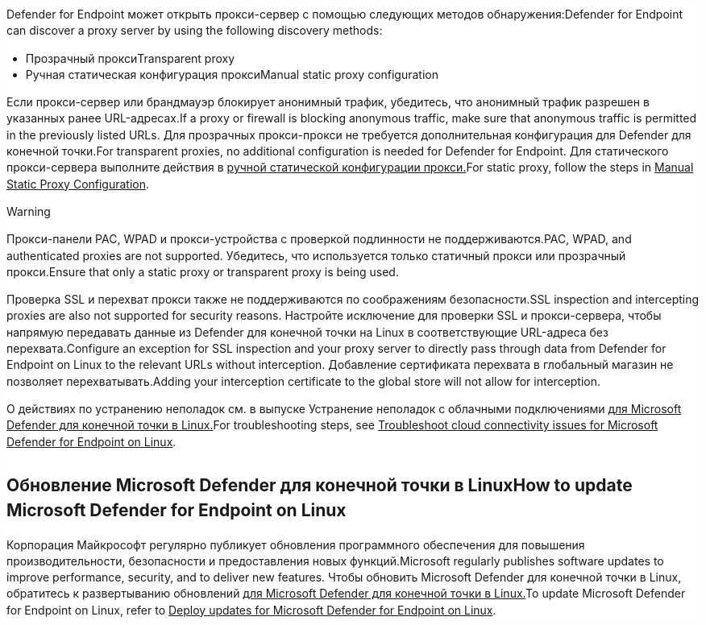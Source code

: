 <span data-ttu-id="2fee8-162">Defender for Endpoint может открыть прокси-сервер с помощью следующих методов обнаружения:</span><span class="sxs-lookup"><span data-stu-id="2fee8-162">Defender for Endpoint can discover a proxy server by using the following discovery methods:</span></span>
- <span data-ttu-id="2fee8-163">Прозрачный прокси</span><span class="sxs-lookup"><span data-stu-id="2fee8-163">Transparent proxy</span></span>
- <span data-ttu-id="2fee8-164">Ручная статическая конфигурация прокси</span><span class="sxs-lookup"><span data-stu-id="2fee8-164">Manual static proxy configuration</span></span>

<span data-ttu-id="2fee8-165">Если прокси-сервер или брандмауэр блокирует анонимный трафик, убедитесь, что анонимный трафик разрешен в указанных ранее URL-адресах.</span><span class="sxs-lookup"><span data-stu-id="2fee8-165">If a proxy or firewall is blocking anonymous traffic, make sure that anonymous traffic is permitted in the previously listed URLs.</span></span> <span data-ttu-id="2fee8-166">Для прозрачных прокси-прокси не требуется дополнительная конфигурация для Defender для конечной точки.</span><span class="sxs-lookup"><span data-stu-id="2fee8-166">For transparent proxies, no additional configuration is needed for Defender for Endpoint.</span></span> <span data-ttu-id="2fee8-167">Для статического прокси-сервера выполните действия в [ручной статической конфигурации прокси.](linux-static-proxy-configuration.md)</span><span class="sxs-lookup"><span data-stu-id="2fee8-167">For static proxy, follow the steps in [Manual Static Proxy Configuration](linux-static-proxy-configuration.md).</span></span>

> [!WARNING]
> <span data-ttu-id="2fee8-168">Прокси-панели PAC, WPAD и прокси-устройства с проверкой подлинности не поддерживаются.</span><span class="sxs-lookup"><span data-stu-id="2fee8-168">PAC, WPAD, and authenticated proxies are not supported.</span></span> <span data-ttu-id="2fee8-169">Убедитесь, что используется только статичный прокси или прозрачный прокси.</span><span class="sxs-lookup"><span data-stu-id="2fee8-169">Ensure that only a static proxy or transparent proxy is being used.</span></span>
>
> <span data-ttu-id="2fee8-170">Проверка SSL и перехват прокси также не поддерживаются по соображениям безопасности.</span><span class="sxs-lookup"><span data-stu-id="2fee8-170">SSL inspection and intercepting proxies are also not supported for security reasons.</span></span> <span data-ttu-id="2fee8-171">Настройте исключение для проверки SSL и прокси-сервера, чтобы напрямую передавать данные из Defender для конечной точки на Linux в соответствующие URL-адреса без перехвата.</span><span class="sxs-lookup"><span data-stu-id="2fee8-171">Configure an exception for SSL inspection and your proxy server to directly pass through data from Defender for Endpoint on Linux to the relevant URLs without interception.</span></span> <span data-ttu-id="2fee8-172">Добавление сертификата перехвата в глобальный магазин не позволяет перехватывать.</span><span class="sxs-lookup"><span data-stu-id="2fee8-172">Adding your interception certificate to the global store will not allow for interception.</span></span>

<span data-ttu-id="2fee8-173">О действиях по устранению неполадок см. в выпуске Устранение неполадок с облачными подключениями [для Microsoft Defender для конечной точки в Linux.](linux-support-connectivity.md)</span><span class="sxs-lookup"><span data-stu-id="2fee8-173">For troubleshooting steps, see [Troubleshoot cloud connectivity issues for Microsoft Defender for Endpoint on Linux](linux-support-connectivity.md).</span></span>

## <a name="how-to-update-microsoft-defender-for-endpoint-on-linux"></a><span data-ttu-id="2fee8-174">Обновление Microsoft Defender для конечной точки в Linux</span><span class="sxs-lookup"><span data-stu-id="2fee8-174">How to update Microsoft Defender for Endpoint on Linux</span></span>

<span data-ttu-id="2fee8-175">Корпорация Майкрософт регулярно публикует обновления программного обеспечения для повышения производительности, безопасности и предоставления новых функций.</span><span class="sxs-lookup"><span data-stu-id="2fee8-175">Microsoft regularly publishes software updates to improve performance, security, and to deliver new features.</span></span> <span data-ttu-id="2fee8-176">Чтобы обновить Microsoft Defender для конечной точки в Linux, обратитесь к развертыванию обновлений [для Microsoft Defender для конечной точки в Linux.](linux-updates.md)</span><span class="sxs-lookup"><span data-stu-id="2fee8-176">To update Microsoft Defender for Endpoint on Linux, refer to [Deploy updates for Microsoft Defender for Endpoint on Linux](linux-updates.md).</span></span>
